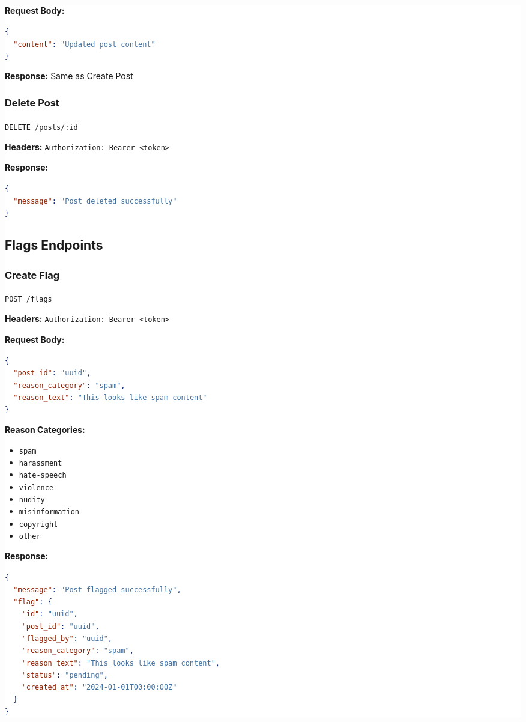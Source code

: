 **Request Body:**
```json
{
  "content": "Updated post content"
}
```

**Response:** Same as Create Post

### Delete Post
```http
DELETE /posts/:id
```

**Headers:** `Authorization: Bearer <token>`

**Response:**
```json
{
  "message": "Post deleted successfully"
}
```

## Flags Endpoints

### Create Flag
```http
POST /flags
```

**Headers:** `Authorization: Bearer <token>`

**Request Body:**
```json
{
  "post_id": "uuid",
  "reason_category": "spam",
  "reason_text": "This looks like spam content"
}
```

**Reason Categories:**
- `spam`
- `harassment`
- `hate-speech`
- `violence`
- `nudity`
- `misinformation`
- `copyright`
- `other`

**Response:**
```json
{
  "message": "Post flagged successfully",
  "flag": {
    "id": "uuid",
    "post_id": "uuid",
    "flagged_by": "uuid",
    "reason_category": "spam",
    "reason_text": "This looks like spam content",
    "status": "pending",
    "created_at": "2024-01-01T00:00:00Z"
  }
}
```
